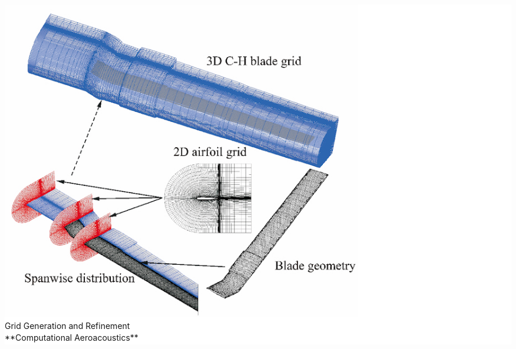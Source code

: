 <img src="/images/1.jpg" width="600px" />
<figcaption>Grid Generation and Refinement</figcaption>
**Computational Aeroacoustics**  